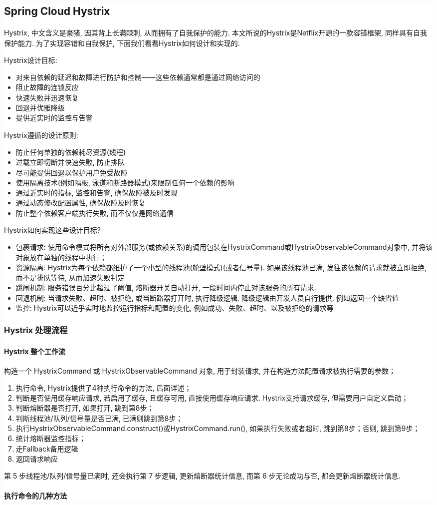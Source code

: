 ```java
```

## Spring Cloud Hystrix

Hystrix, 中文含义是豪猪, 因其背上长满棘刺, 从而拥有了自我保护的能力. 本文所说的Hystrix是Netflix开源的一款容错框架, 同样具有自我保护能力. 为了实现容错和自我保护, 下面我们看看Hystrix如何设计和实现的. 

Hystrix设计目标: 

-   对来自依赖的延迟和故障进行防护和控制——这些依赖通常都是通过网络访问的
-   阻止故障的连锁反应
-   快速失败并迅速恢复
-   回退并优雅降级
-   提供近实时的监控与告警

Hystrix遵循的设计原则: 

-   防止任何单独的依赖耗尽资源(线程)
-   过载立即切断并快速失败, 防止排队
-   尽可能提供回退以保护用户免受故障
-   使用隔离技术(例如隔板, 泳道和断路器模式)来限制任何一个依赖的影响
-   通过近实时的指标, 监控和告警, 确保故障被及时发现
-   通过动态修改配置属性, 确保故障及时恢复
-   防止整个依赖客户端执行失败, 而不仅仅是网络通信

Hystrix如何实现这些设计目标? 

-   包裹请求: 使用命令模式将所有对外部服务(或依赖关系)的调用包装在HystrixCommand或HystrixObservableCommand对象中, 并将该对象放在单独的线程中执行；
-   资源隔离: Hystrix为每个依赖都维护了⼀个⼩型的线程池(舱壁模式)(或者信号量). 如果该线程池已满,  发往该依赖的请求就被⽴即拒绝, ⽽不是排队等待, 从⽽加速失败判定
-   跳闸机制: 服务错误百分比超过了阈值, 熔断器开关自动打开, 一段时间内停止对该服务的所有请求. 
-   回退机制: 当请求失败、超时、被拒绝, 或当断路器打开时, 执⾏降级逻辑. 降级逻辑由开发⼈员⾃⾏提供, 例如返回⼀个缺省值
-   监控: Hystrix可以近乎实时地监控运⾏指标和配置的变化, 例如成功、失败、超时、以及被拒绝的请求等



### Hystrix 处理流程

#### Hystrix 整个工作流

构造一个 HystrixCommand 或 HystrixObservableCommand 对象, 用于封装请求, 并在构造方法配置请求被执行需要的参数；

1.  执行命令, Hystrix提供了4种执行命令的方法, 后面详述；
2.  判断是否使用缓存响应请求, 若启用了缓存, 且缓存可用, 直接使用缓存响应请求. Hystrix支持请求缓存, 但需要用户自定义启动；
3.  判断熔断器是否打开, 如果打开, 跳到第8步；
4.  判断线程池/队列/信号量是否已满, 已满则跳到第8步；
5.  执行HystrixObservableCommand.construct()或HystrixCommand.run(), 如果执行失败或者超时, 跳到第8步；否则, 跳到第9步；
6.  统计熔断器监控指标；
7.  走Fallback备用逻辑
8.  返回请求响应

第 5 步线程池/队列/信号量已满时, 还会执行第 7 步逻辑, 更新熔断器统计信息, 而第 6 步无论成功与否, 都会更新熔断器统计信息. 



#### 执行命令的几种方法
